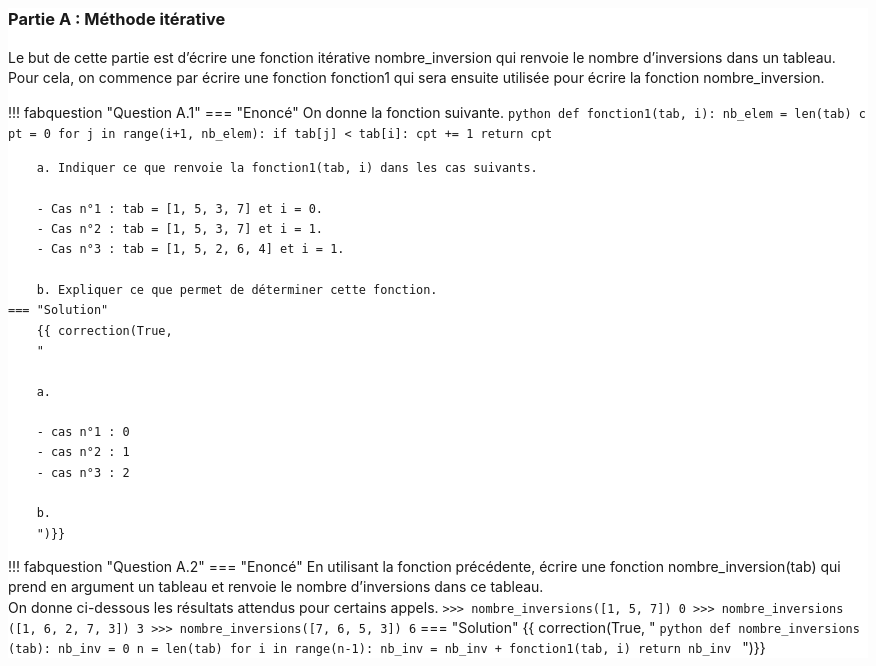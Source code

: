 ### Partie A : Méthode itérative

Le but de cette partie est d’écrire une fonction itérative nombre_inversion qui renvoie le nombre d’inversions dans un tableau. Pour cela, on commence par écrire une fonction fonction1 qui sera ensuite utilisée pour écrire la fonction nombre_inversion.

!!! fabquestion  "Question A.1"	
	=== "Enoncé"
        On donne la fonction suivante.
        ```python
        def fonction1(tab, i):
            nb_elem = len(tab)
            cpt = 0
            for j in range(i+1, nb_elem):
                if tab[j] < tab[i]:
                    cpt += 1
            return cpt
        ```

        a. Indiquer ce que renvoie la fonction1(tab, i) dans les cas suivants.  
        
        - Cas n°1 : tab = [1, 5, 3, 7] et i = 0.  
        - Cas n°2 : tab = [1, 5, 3, 7] et i = 1.  
        - Cas n°3 : tab = [1, 5, 2, 6, 4] et i = 1.  

        b. Expliquer ce que permet de déterminer cette fonction. 
    === "Solution" 
        {{ correction(True, 
        "

        a.  

        - cas n°1 : 0
        - cas n°2 : 1
        - cas n°3 : 2

        b.  
        ")}}

!!! fabquestion "Question A.2"
	=== "Enoncé"
        En utilisant la fonction précédente, écrire une fonction nombre_inversion(tab) qui prend en argument un tableau et renvoie le nombre d’inversions dans ce tableau.  
        On donne ci-dessous les résultats attendus pour certains appels.
        ```
        >>> nombre_inversions([1, 5, 7])
        0
        >>> nombre_inversions([1, 6, 2, 7, 3])
        3
        >>> nombre_inversions([7, 6, 5, 3])
        6
        ```
    === "Solution"
        {{ correction(True, 
        "
        ```python
        def nombre_inversions(tab):
            nb_inv = 0
            n = len(tab)
            for i in range(n-1):
                nb_inv = nb_inv + fonction1(tab, i)
            return nb_inv
        ```
        ")}}
